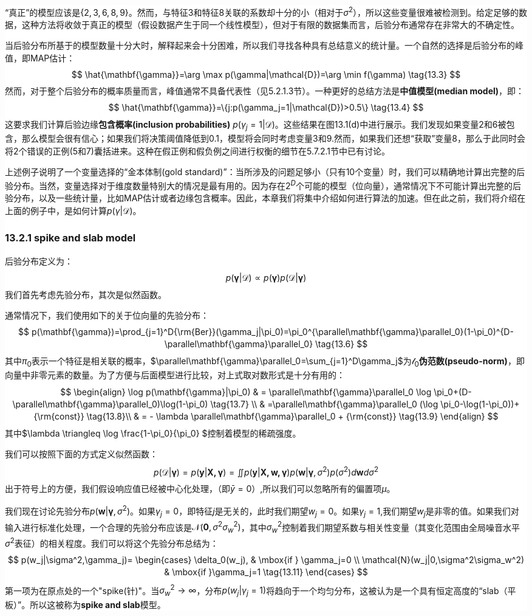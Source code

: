 “真正”的模型应该是$\{2,3,6,8,9\}$。然而，与特征$3$和特征$8$关联的系数却十分的小（相对于$\sigma ^ 2$），所以这些变量很难被检测到。给定足够的数据，这种方法将收敛于真正的模型（假设数据产生于同一个线性模型），但对于有限的数据集而言，后验分布通常存在非常大的不确定性。

当后验分布所基于的模型数量十分大时，解释起来会十分困难，所以我们寻找各种具有总结意义的统计量。一个自然的选择是后验分布的峰值，即MAP估计：
$$
\hat{\mathbf{\gamma}}=\arg \max p(\gamma|\mathcal{D})=\arg \min f(\gamma) \tag{13.3} 
$$
然而，对于整个后验分布的概率质量而言，峰值通常不具备代表性（见5.2.1.3节）。一种更好的总结方法是**中值模型(median model)**，即：
$$
\hat{\mathbf{\gamma}}=\{j:p(\gamma_j=1|\mathcal{D})>0.5\} \tag{13.4}
$$
这要求我们计算后验边缘**包含概率(inclusion probabilities)** $p(\gamma_j=1|\mathcal{D})​$。这些结果在图13.1(d)中进行展示。我们发现如果变量2和6被包含，那么模型会很有信心；如果我们将决策阈值降低到0.1，模型将会同时考虑变量3和9.然而，如果我们还想“获取”变量8，那么于此同时会将2个错误的正例(5和7)囊括进来。这种在假正例和假负例之间进行权衡的细节在5.7.2.1节中已有讨论。

上述例子说明了一个变量选择的“金本体制(gold standard)”：当所涉及的问题足够小（只有10个变量）时，我们可以精确地计算出完整的后验分布。当然，变量选择对于维度数量特别大的情况是最有用的。因为存在$2^D$个可能的模型（位向量），通常情况下不可能计算出完整的后验分布，以及一些统计量，比如MAP估计或者边缘包含概率。因此，本章我们将集中介绍如何进行算法的加速。但在此之前，我们将介绍在上面的例子中，是如何计算$p(\gamma|\mathcal{D})​$。

### 13.2.1 spike and slab model

后验分布定义为：
$$
p(\mathbf{\gamma}|\mathcal{D}) \propto p(\mathbf{\gamma})p(\mathcal{D}|\mathbf{\gamma}) \tag{13.5}
$$
我们首先考虑先验分布，其次是似然函数。

通常情况下，我们使用如下的关于位向量的先验分布：
$$
p(\mathbf{\gamma})=\prod_{j=1}^D{\rm{Ber}}(\gamma_j|\pi_0)=\pi_0^{\parallel\mathbf{\gamma}\parallel_0}(1-\pi_0)^{D-\parallel\mathbf{\gamma}\parallel_0} \tag{13.6}
$$
其中$\pi_0$表示一个特征是相关联的概率，$\parallel\mathbf{\gamma}\parallel_0=\sum_{j=1}^D\gamma_j$为$\mathcal{l}_0$**伪范数(pseudo-norm)**，即向量中非零元素的数量。为了方便与后面模型进行比较，对上式取对数形式是十分有用的：
$$
\begin{align}
\log p(\mathbf{\gamma}|\pi_0) & = \parallel\mathbf{\gamma}\parallel_0 \log \pi_0+(D-\parallel\mathbf{\gamma}\parallel_0)\log(1-\pi_0) \tag{13.7} \\
& =\parallel\mathbf{\gamma}\parallel_0 (\log \pi_0-\log(1-\pi_0))+{\rm{const}} \tag{13.8}\\
& = - \lambda \parallel\mathbf{\gamma}\parallel_0 + {\rm{const}} \tag{13.9}
\end{align}
$$
其中$\lambda \triangleq \log \frac{1-\pi_0}{\pi_0} $控制着模型的稀疏强度。

我们可以按照下面的方式定义似然函数：
$$
p(\mathcal{D}|\mathbf{\gamma})=p(\mathbf{y}|\mathbf{X,\gamma})=\iint p(\mathbf{y}|\mathbf{X,w,\gamma})p(\mathbf{w}|\mathbf{\gamma},\sigma^2)p(\sigma^2)d\mathbf{w}d\sigma^2 \tag{13.10}
$$
出于符号上的方便，我们假设响应值已经被中心化处理，（即$\bar{y}=0$）,所以我们可以忽略所有的偏置项$\mu$。

我们现在讨论先验分布$p(\mathbf{w}|\mathbf{\gamma},\sigma^2)$。如果$\gamma_j=0$，即特征$j$是无关的，此时我们期望$w_j=0$。如果$\gamma_j=1$,我们期望$w_j$是非零的值。如果我们对输入进行标准化处理，一个合理的先验分布应该是$\mathcal{N}(\mathbf{0},\sigma^2\sigma_w^2)$，其中$\sigma_w^2$控制着我们期望系数与相关性变量（其变化范围由全局噪音水平$\sigma^2$表征）的相关程度。我们可以将这个先验分布总结为：
$$
p(w_j|\sigma^2,\gamma_j)=
\begin{cases}
\delta_0(w_j), & \mbox{if } \gamma_j=0 \\
\mathcal{N}(w_j|0,\sigma^2\sigma_w^2) & \mbox{if }\gamma_j=1 
\tag{13.11}
\end{cases}
$$
第一项为在原点处的一个"spike(针)"。当$\sigma_w^2 \rightarrow \infty$，分布$p(w_j|\gamma_j=1)$将趋向于一个均匀分布，这被认为是一个具有恒定高度的“slab（平板）”。所以这被称为**spike and slab**模型。

